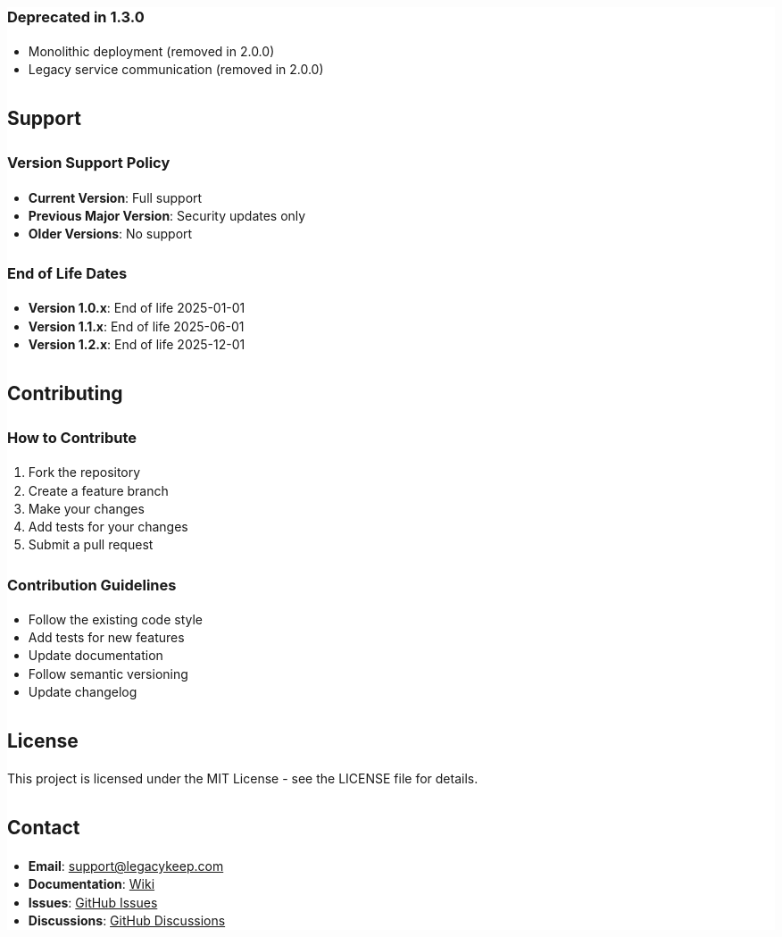 ### Deprecated in 1.3.0
- Monolithic deployment (removed in 2.0.0)
- Legacy service communication (removed in 2.0.0)

## Support

### Version Support Policy
- **Current Version**: Full support
- **Previous Major Version**: Security updates only
- **Older Versions**: No support

### End of Life Dates
- **Version 1.0.x**: End of life 2025-01-01
- **Version 1.1.x**: End of life 2025-06-01
- **Version 1.2.x**: End of life 2025-12-01

## Contributing

### How to Contribute
1. Fork the repository
2. Create a feature branch
3. Make your changes
4. Add tests for your changes
5. Submit a pull request

### Contribution Guidelines
- Follow the existing code style
- Add tests for new features
- Update documentation
- Follow semantic versioning
- Update changelog

## License

This project is licensed under the MIT License - see the LICENSE file for details.

## Contact

- **Email**: support@legacykeep.com
- **Documentation**: [Wiki](link-to-wiki)
- **Issues**: [GitHub Issues](link-to-issues)
- **Discussions**: [GitHub Discussions](link-to-discussions)
